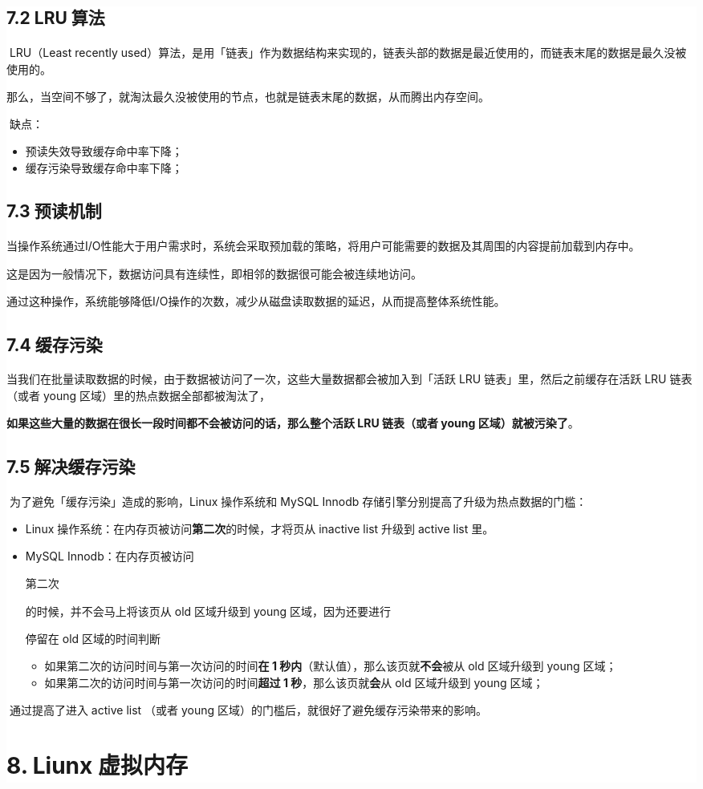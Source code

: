 ## 7.2 LRU 算法

​		LRU（Least recently used）算法，是用「链表」作为数据结构来实现的，链表头部的数据是最近使用的，而链表末尾的数据是最久没被使用的。

​		那么，当空间不够了，就淘汰最久没被使用的节点，也就是链表末尾的数据，从而腾出内存空间。

​		缺点：

- 预读失效导致缓存命中率下降；
- 缓存污染导致缓存命中率下降；

## 7.3 预读机制

​		当操作系统通过I/O性能大于用户需求时，系统会采取预加载的策略，将用户可能需要的数据及其周围的内容提前加载到内存中。

​		这是因为一般情况下，数据访问具有连续性，即相邻的数据很可能会被连续地访问。

​		通过这种操作，系统能够降低I/O操作的次数，减少从磁盘读取数据的延迟，从而提高整体系统性能。

## 7.4  缓存污染

​		当我们在批量读取数据的时候，由于数据被访问了一次，这些大量数据都会被加入到「活跃 LRU 链表」里，然后之前缓存在活跃 LRU 链表（或者 young 区域）里的热点数据全部都被淘汰了，

​		**如果这些大量的数据在很长一段时间都不会被访问的话，那么整个活跃 LRU 链表（或者 young 区域）就被污染了**。

## 7.5 解决缓存污染

​		为了避免「缓存污染」造成的影响，Linux 操作系统和 MySQL Innodb 存储引擎分别提高了升级为热点数据的门槛：

- Linux 操作系统：在内存页被访问**第二次**的时候，才将页从 inactive list 升级到 active list 里。

- MySQL Innodb：在内存页被访问

  第二次

  的时候，并不会马上将该页从 old 区域升级到 young 区域，因为还要进行

  停留在 old 区域的时间判断

  - 如果第二次的访问时间与第一次访问的时间**在 1 秒内**（默认值），那么该页就**不会**被从 old 区域升级到 young 区域；
  - 如果第二次的访问时间与第一次访问的时间**超过 1 秒**，那么该页就**会**从 old 区域升级到 young 区域；

​		通过提高了进入 active list （或者 young 区域）的门槛后，就很好了避免缓存污染带来的影响。

# 8. Liunx 虚拟内存
